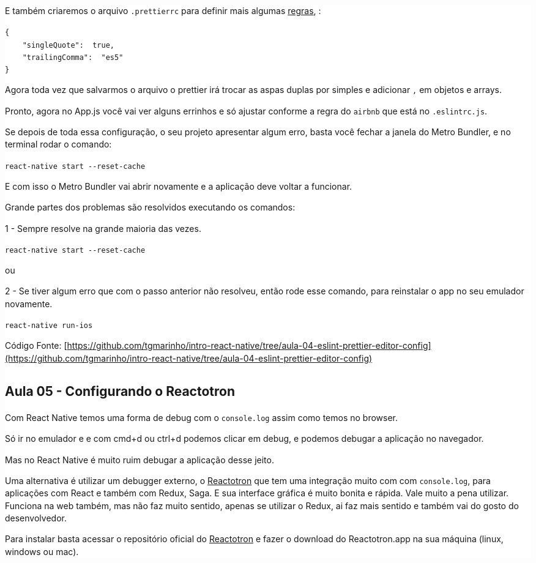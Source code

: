 E também criaremos o arquivo `.prettierrc` para definir mais algumas [regras](https://prettier.io/docs/en/options.html), :

```
{
	"singleQuote":  true,
	"trailingComma":  "es5"
}
```
Agora toda vez que salvarmos o arquivo o prettier irá trocar as aspas duplas por simples e adicionar `,` em objetos e arrays.

Pronto, agora no App.js você vai ver alguns errinhos e só ajustar conforme a regra do `airbnb` que está no `.eslintrc.js`.

Se depois de toda essa configuração,  o seu projeto apresentar algum erro, basta você fechar a janela do Metro Bundler, e no terminal rodar o comando:

```
react-native start --reset-cache
```

E com isso o Metro Bundler vai abrir novamente  e a aplicação deve voltar a funcionar.

Grande partes dos problemas são resolvidos executando os comandos:

1 - Sempre resolve na grande maioria das vezes.
```
react-native start --reset-cache
```

ou

2 - Se tiver algum erro que com o passo anterior não resolveu, então rode esse comando, para reinstalar o app no seu emulador novamente.
```
react-native run-ios
```

Código Fonte: [https://github.com/tgmarinho/intro-react-native/tree/aula-04-eslint-prettier-editor-config](https://github.com/tgmarinho/intro-react-native/tree/aula-04-eslint-prettier-editor-config)


## Aula 05 - Configurando o Reactotron

Com React Native temos uma forma de debug com o `console.log` assim como temos no browser.

Só ir no emulador e e com cmd+d ou ctrl+d podemos clicar em debug, e podemos debugar a aplicação no navegador.

Mas no React Native é muito ruim debugar a aplicação desse jeito.

Uma alternativa é utilizar um debugger externo,  o [Reactotron](https://github.com/infinitered/reactotron) que tem uma integração muito com com `console.log`, para aplicações com React e também com Redux, Saga. E sua interface gráfica é muito bonita e rápida. Vale muito a pena utilizar. Funciona na web também, mas não faz muito sentido, apenas se utilizar o Redux, ai faz mais sentido e também vai do gosto do desenvolvedor.

Para instalar basta acessar o repositório oficial do [Reactotron](https://github.com/infinitered/reactotron/releases) e fazer o download do Reactotron.app na sua máquina (linux, windows ou mac).
